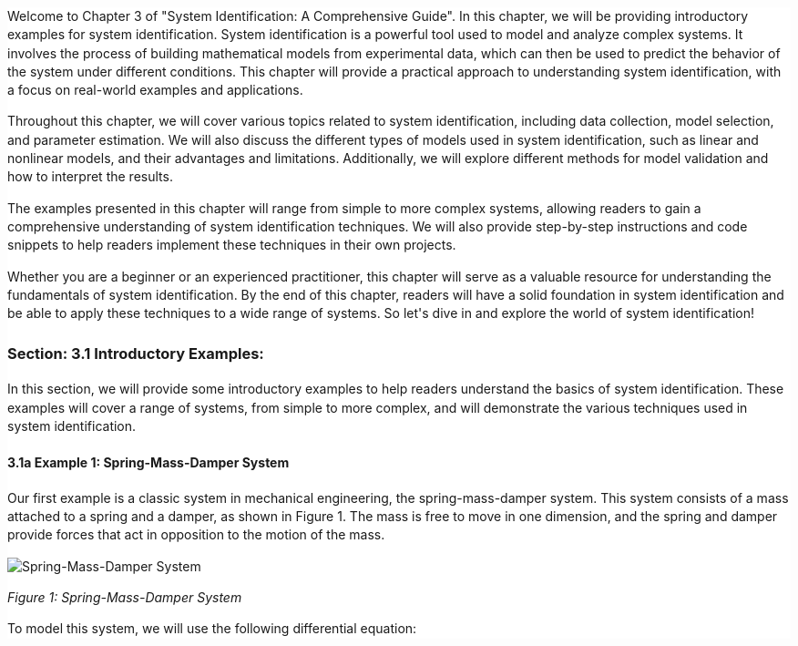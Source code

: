 

Welcome to Chapter 3 of "System Identification: A Comprehensive Guide". In this chapter, we will be providing introductory examples for system identification. System identification is a powerful tool used to model and analyze complex systems. It involves the process of building mathematical models from experimental data, which can then be used to predict the behavior of the system under different conditions. This chapter will provide a practical approach to understanding system identification, with a focus on real-world examples and applications.



Throughout this chapter, we will cover various topics related to system identification, including data collection, model selection, and parameter estimation. We will also discuss the different types of models used in system identification, such as linear and nonlinear models, and their advantages and limitations. Additionally, we will explore different methods for model validation and how to interpret the results.



The examples presented in this chapter will range from simple to more complex systems, allowing readers to gain a comprehensive understanding of system identification techniques. We will also provide step-by-step instructions and code snippets to help readers implement these techniques in their own projects.



Whether you are a beginner or an experienced practitioner, this chapter will serve as a valuable resource for understanding the fundamentals of system identification. By the end of this chapter, readers will have a solid foundation in system identification and be able to apply these techniques to a wide range of systems. So let's dive in and explore the world of system identification!





### Section: 3.1 Introductory Examples:



In this section, we will provide some introductory examples to help readers understand the basics of system identification. These examples will cover a range of systems, from simple to more complex, and will demonstrate the various techniques used in system identification.



#### 3.1a Example 1: Spring-Mass-Damper System



Our first example is a classic system in mechanical engineering, the spring-mass-damper system. This system consists of a mass attached to a spring and a damper, as shown in Figure 1. The mass is free to move in one dimension, and the spring and damper provide forces that act in opposition to the motion of the mass.



![Spring-Mass-Damper System](https://i.imgur.com/0Q5QpZx.png)

*Figure 1: Spring-Mass-Damper System*



To model this system, we will use the following differential equation:
